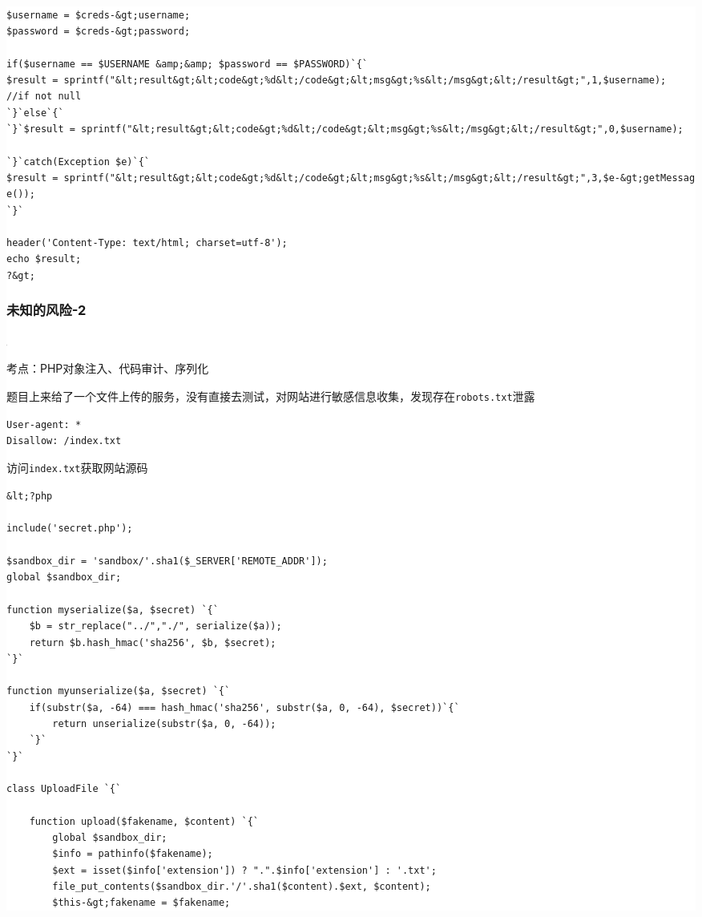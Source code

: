 ```
$username = $creds-&gt;username;
$password = $creds-&gt;password;

if($username == $USERNAME &amp;&amp; $password == $PASSWORD)`{`
$result = sprintf("&lt;result&gt;&lt;code&gt;%d&lt;/code&gt;&lt;msg&gt;%s&lt;/msg&gt;&lt;/result&gt;",1,$username);
//if not null
`}`else`{`
`}`$result = sprintf("&lt;result&gt;&lt;code&gt;%d&lt;/code&gt;&lt;msg&gt;%s&lt;/msg&gt;&lt;/result&gt;",0,$username);

`}`catch(Exception $e)`{`
$result = sprintf("&lt;result&gt;&lt;code&gt;%d&lt;/code&gt;&lt;msg&gt;%s&lt;/msg&gt;&lt;/result&gt;",3,$e-&gt;getMessage());
`}`

header('Content-Type: text/html; charset=utf-8');
echo $result;
?&gt;
```

### <a class="reference-link" name="%E6%9C%AA%E7%9F%A5%E7%9A%84%E9%A3%8E%E9%99%A9-2"></a>未知的风险-2

[![](data:image/png;base64,iVBORw0KGgoAAAANSUhEUgAAAAEAAAABCAYAAAAfFcSJAAAAAXNSR0IArs4c6QAAAARnQU1BAACxjwv8YQUAAAAJcEhZcwAADsQAAA7EAZUrDhsAAAANSURBVBhXYzh8+PB/AAffA0nNPuCLAAAAAElFTkSuQmCC)](https://p1.ssl.qhimg.com/t017698493694005e1c.png)

考点：PHP对象注入、代码审计、序列化

题目上来给了一个文件上传的服务，没有直接去测试，对网站进行敏感信息收集，发现存在`robots.txt`泄露

```
User-agent: *
Disallow: /index.txt
```

访问`index.txt`获取网站源码

```
&lt;?php

include('secret.php');

$sandbox_dir = 'sandbox/'.sha1($_SERVER['REMOTE_ADDR']);
global $sandbox_dir;

function myserialize($a, $secret) `{`
    $b = str_replace("../","./", serialize($a));
    return $b.hash_hmac('sha256', $b, $secret);
`}`

function myunserialize($a, $secret) `{`
    if(substr($a, -64) === hash_hmac('sha256', substr($a, 0, -64), $secret))`{`
        return unserialize(substr($a, 0, -64));
    `}`
`}`

class UploadFile `{`

    function upload($fakename, $content) `{`
        global $sandbox_dir;
        $info = pathinfo($fakename);
        $ext = isset($info['extension']) ? ".".$info['extension'] : '.txt';
        file_put_contents($sandbox_dir.'/'.sha1($content).$ext, $content);
        $this-&gt;fakename = $fakename;
```